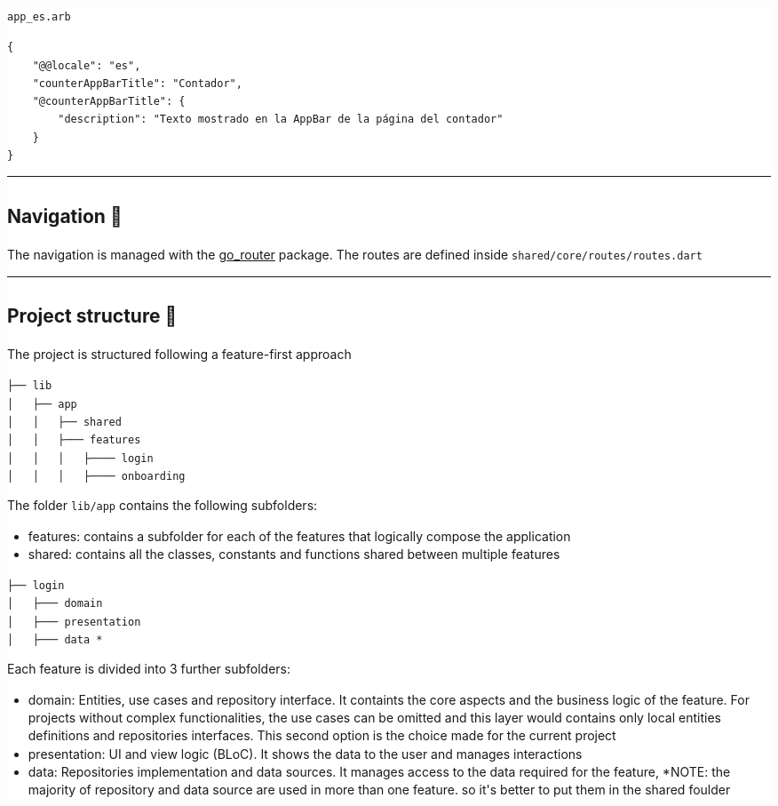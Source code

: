 `app_es.arb`

```arb
{
    "@@locale": "es",
    "counterAppBarTitle": "Contador",
    "@counterAppBarTitle": {
        "description": "Texto mostrado en la AppBar de la página del contador"
    }
}
```

[coverage_badge]: coverage_badge.svg
[flutter_localizations_link]: https://api.flutter.dev/flutter/flutter_localizations/flutter_localizations-library.html
[internationalization_link]: https://flutter.dev/docs/development/accessibility-and-localization/internationalization
[license_badge]: https://img.shields.io/badge/license-MIT-blue.svg
[license_link]: https://opensource.org/licenses/MIT
[very_good_analysis_badge]: https://img.shields.io/badge/style-very_good_analysis-B22C89.svg
[very_good_analysis_link]: https://pub.dev/packages/very_good_analysis
[very_good_cli_link]: https://github.com/VeryGoodOpenSource/very_good_cli

---

## Navigation 🧭

The navigation is managed with the [go_router](https://pub.dev/packages/go_router) package.
The routes are defined inside `shared/core/routes/routes.dart`


---
## Project structure 📁

The project is structured following a feature-first approach

```
├── lib
│   ├── app
│   │   ├── shared
│   │   ├─── features
│   │   │   ├──── login
│   │   │   ├──── onboarding
```


The folder `lib/app` contains the following subfolders:
- features: contains a subfolder for each of the features that logically compose the application
- shared: contains all the classes, constants and functions shared between multiple features

```
├── login
│   ├─── domain
│   ├─── presentation
│   ├─── data *
```

Each feature is divided into 3 further subfolders:
- domain: 
    Entities, use cases and repository interface. It containts the core aspects and the business logic of the feature.
    For projects without complex functionalities, the use cases can be omitted and this layer would contains only local entities definitions and repositories interfaces. 
    This second option is the choice made for the current project
- presentation: 
    UI and view logic (BLoC). It shows the data to the user and manages interactions
- data: 
    Repositories implementation and data sources. It manages access to the data required for the feature,
    *NOTE: the majority of repository and data source are used in more than one feature. so it's better to put them in the shared foulder 

